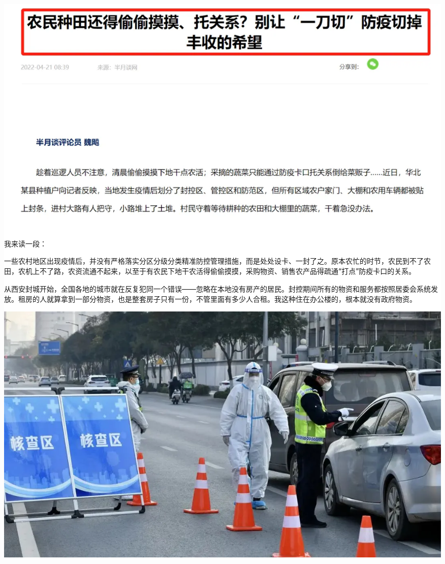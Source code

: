 ![](/images/btnews/btnews/0501_0600/0532/00640c5d-edc5-444b-b833-e0dc0effc1cf.webp)


我来读一段：


一些农村地区出现疫情后，并没有严格落实分区分级分类精准防控管理措施，而是处处设卡、一封了之。原本农忙的时节，农民到不了农田，农机上不了路，农资流通不起来，以至于有农民下地干农活得偷偷摸摸，采购物资、销售农产品得疏通“打点”防疫卡口的关系。


从西安封城开始，全国各地的城市就在反复犯同一个错误——忽略在本地没有房产的居民。封控期间所有的物资和服务都按照居委会系统发放。租房的人就算拿到一部分物资，也是整套房子只有一份，不管里面有多少人合租。我这种住在办公楼的，根本就没有政府物资。



![](/images/btnews/btnews/0501_0600/0532/e0b8f655-a67c-4b4f-bce4-2507a10f138f.webp)
